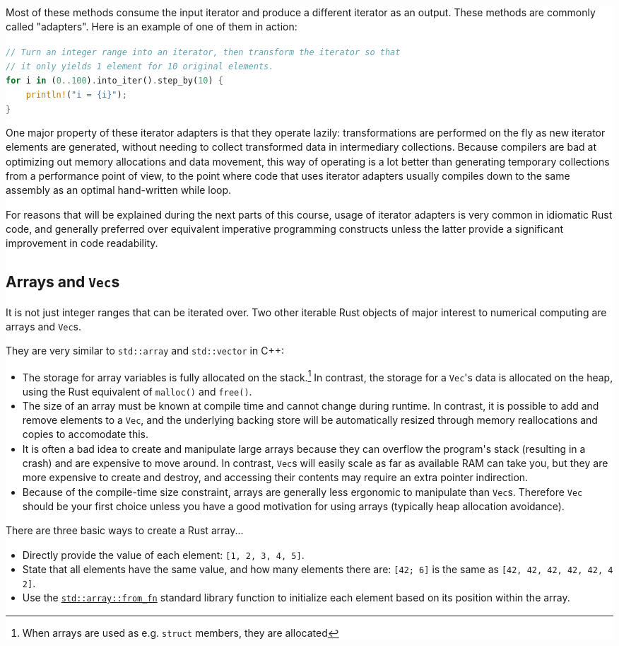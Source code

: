 Most of these methods consume the input iterator and produce a different
iterator as an output. These methods are commonly called "adapters". Here is an
example of one of them in action:

```rust
// Turn an integer range into an iterator, then transform the iterator so that
// it only yields 1 element for 10 original elements.
for i in (0..100).into_iter().step_by(10) {
    println!("i = {i}");
}
```

One major property of these iterator adapters is that they operate lazily:
transformations are performed on the fly as new iterator elements are generated,
without needing to collect transformed data in intermediary collections. Because
compilers are bad at optimizing out memory allocations and data movement, this
way of operating is a lot better than generating temporary collections from a
performance point of view, to the point where code that uses iterator adapters
usually compiles down to the same assembly as an optimal hand-written while
loop.

For reasons that will be explained during the next parts of this course, usage
of iterator adapters is very common in idiomatic Rust code, and generally
preferred over equivalent imperative programming constructs unless the latter
provide a significant improvement in code readability.


## Arrays and `Vec`s

It is not just integer ranges that can be iterated over. Two other iterable Rust
objects of major interest to numerical computing are arrays and `Vec`s.

They are very similar to `std::array` and `std::vector` in C++:

- The storage for array variables is fully allocated on the stack.[^2] In
  contrast, the storage for a `Vec`'s data is allocated on the heap, using the
  Rust equivalent of `malloc()` and `free()`.
- The size of an array must be known at compile time and cannot change during
  runtime. In contrast, it is possible to add and remove elements to a `Vec`,
  and the underlying backing store will be automatically resized through memory
  reallocations and copies to accomodate this.
- It is often a bad idea to create and manipulate large arrays because they can
  overflow the program's stack (resulting in a crash) and are expensive to move
  around. In contrast, `Vec`s will easily scale as far as available RAM can take
  you, but they are more expensive to create and destroy, and accessing their
  contents may require an extra pointer indirection.
- Because of the compile-time size constraint, arrays are generally less
  ergonomic to manipulate than `Vec`s. Therefore `Vec` should be your first
  choice unless you have a good motivation for using arrays (typically heap
  allocation avoidance).

There are three basic ways to create a Rust array...

- Directly provide the value of each element: `[1, 2, 3, 4, 5]`.
- State that all elements have the same value, and how many elements there are:
  `[42; 6]` is the same as `[42, 42, 42, 42, 42, 42]`.
- Use the
  [`std::array::from_fn`](https://doc.rust-lang.org/std/array/fn.from_fn.html)
  standard library function to initialize each element based on its position
  within the array.


[^1]: It may be worth pointing out that replacing a major standard library
[^2]: When arrays are used as e.g. `struct` members, they are allocated
[^3]: Iterators are themselves implemented using `unsafe`, but that's the
[^4]: *Cough cough*